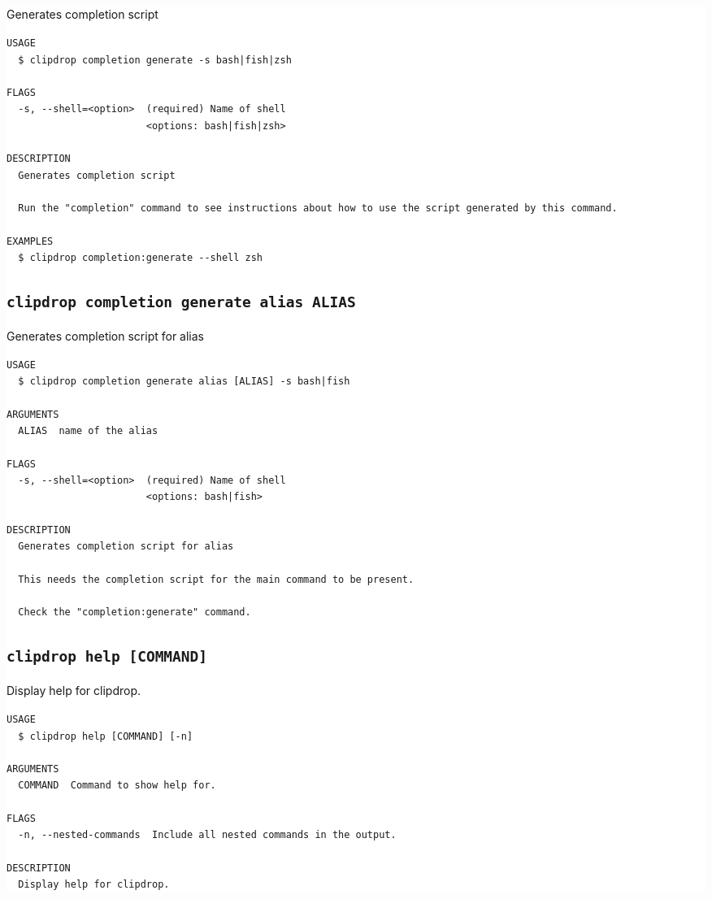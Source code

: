 Generates completion script

```
USAGE
  $ clipdrop completion generate -s bash|fish|zsh

FLAGS
  -s, --shell=<option>  (required) Name of shell
                        <options: bash|fish|zsh>

DESCRIPTION
  Generates completion script

  Run the "completion" command to see instructions about how to use the script generated by this command.

EXAMPLES
  $ clipdrop completion:generate --shell zsh
```

## `clipdrop completion generate alias ALIAS`

Generates completion script for alias

```
USAGE
  $ clipdrop completion generate alias [ALIAS] -s bash|fish

ARGUMENTS
  ALIAS  name of the alias

FLAGS
  -s, --shell=<option>  (required) Name of shell
                        <options: bash|fish>

DESCRIPTION
  Generates completion script for alias

  This needs the completion script for the main command to be present.

  Check the "completion:generate" command.
```

## `clipdrop help [COMMAND]`

Display help for clipdrop.

```
USAGE
  $ clipdrop help [COMMAND] [-n]

ARGUMENTS
  COMMAND  Command to show help for.

FLAGS
  -n, --nested-commands  Include all nested commands in the output.

DESCRIPTION
  Display help for clipdrop.
```
